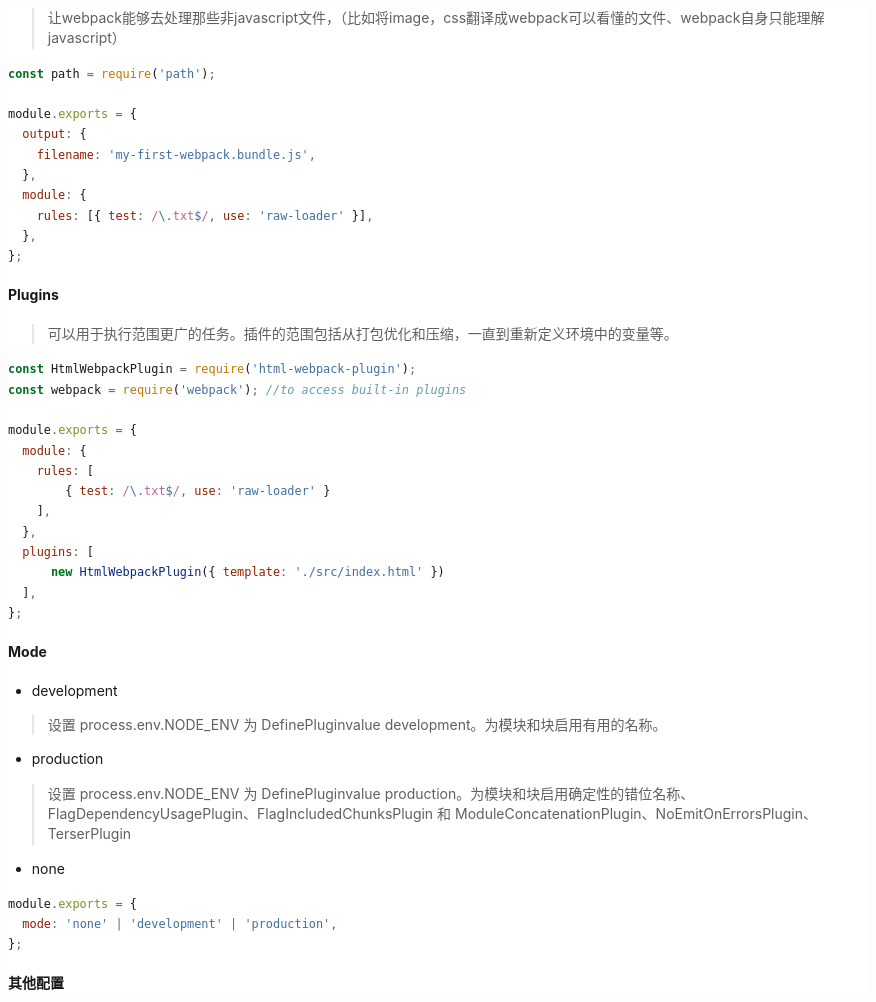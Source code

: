   > 让webpack能够去处理那些非javascript文件，（比如将image，css翻译成webpack可以看懂的文件、webpack自身只能理解javascript）


```javascript
const path = require('path');

module.exports = {
  output: {
    filename: 'my-first-webpack.bundle.js',
  },
  module: {
    rules: [{ test: /\.txt$/, use: 'raw-loader' }],
  },
};

```

#### Plugins 

> 可以用于执行范围更广的任务。插件的范围包括从打包优化和压缩，一直到重新定义环境中的变量等。

```javascript
const HtmlWebpackPlugin = require('html-webpack-plugin');
const webpack = require('webpack'); //to access built-in plugins

module.exports = {
  module: {
    rules: [
        { test: /\.txt$/, use: 'raw-loader' }
    ],
  },
  plugins: [
      new HtmlWebpackPlugin({ template: './src/index.html' })
  ],
};
```

#### Mode

- development 

> 设置 process.env.NODE_ENV 为 DefinePluginvalue development。为模块和块启用有用的名称。

- production 

> 设置 process.env.NODE_ENV 为 DefinePluginvalue production。为模块和块启用确定性的错位名称、FlagDependencyUsagePlugin、FlagIncludedChunksPlugin 和 ModuleConcatenationPlugin、NoEmitOnErrorsPlugin、TerserPlugin

- none

```javascript
module.exports = {
  mode: 'none' | 'development' | 'production',
};
```

#### 其他配置
